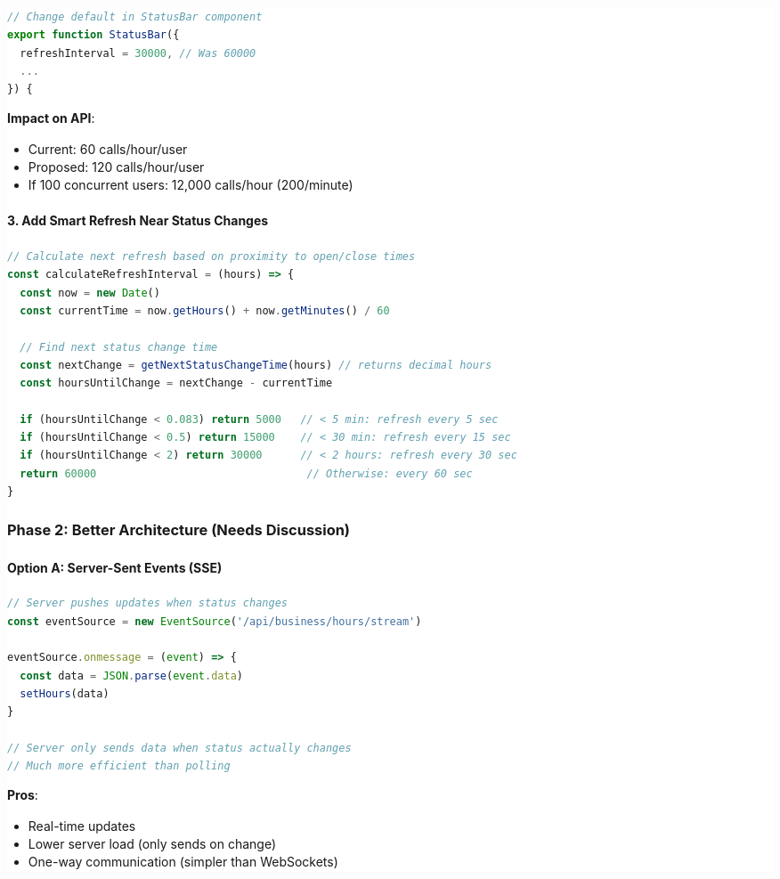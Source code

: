 ```typescript
// Change default in StatusBar component
export function StatusBar({ 
  refreshInterval = 30000, // Was 60000
  ...
}) {
```

**Impact on API**:
- Current: 60 calls/hour/user
- Proposed: 120 calls/hour/user
- If 100 concurrent users: 12,000 calls/hour (200/minute)

#### 3. Add Smart Refresh Near Status Changes

```typescript
// Calculate next refresh based on proximity to open/close times
const calculateRefreshInterval = (hours) => {
  const now = new Date()
  const currentTime = now.getHours() + now.getMinutes() / 60
  
  // Find next status change time
  const nextChange = getNextStatusChangeTime(hours) // returns decimal hours
  const hoursUntilChange = nextChange - currentTime
  
  if (hoursUntilChange < 0.083) return 5000   // < 5 min: refresh every 5 sec
  if (hoursUntilChange < 0.5) return 15000    // < 30 min: refresh every 15 sec
  if (hoursUntilChange < 2) return 30000      // < 2 hours: refresh every 30 sec
  return 60000                                 // Otherwise: every 60 sec
}
```

### Phase 2: Better Architecture (Needs Discussion)

#### Option A: Server-Sent Events (SSE)

```typescript
// Server pushes updates when status changes
const eventSource = new EventSource('/api/business/hours/stream')

eventSource.onmessage = (event) => {
  const data = JSON.parse(event.data)
  setHours(data)
}

// Server only sends data when status actually changes
// Much more efficient than polling
```

**Pros**: 
- Real-time updates
- Lower server load (only sends on change)
- One-way communication (simpler than WebSockets)
